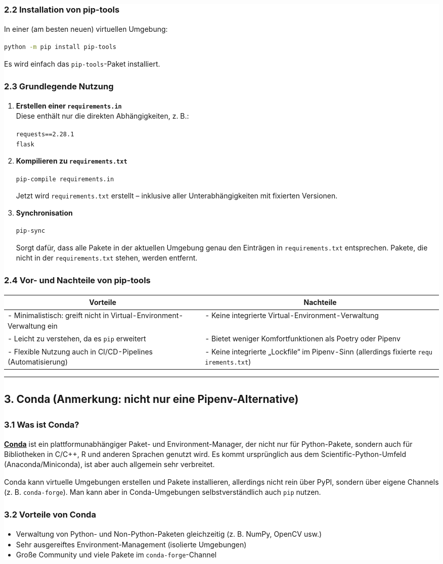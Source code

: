 ### 2.2 Installation von pip-tools
In einer (am besten neuen) virtuellen Umgebung:
```bash
python -m pip install pip-tools
```
Es wird einfach das `pip-tools`-Paket installiert.

### 2.3 Grundlegende Nutzung
1. **Erstellen einer `requirements.in`**  
   Diese enthält nur die direkten Abhängigkeiten, z. B.:  
   ```
   requests==2.28.1
   flask
   ```
2. **Kompilieren zu `requirements.txt`**  
   ```bash
   pip-compile requirements.in
   ```
   Jetzt wird `requirements.txt` erstellt – inklusive aller Unterabhängigkeiten mit fixierten Versionen.  

3. **Synchronisation**  
   ```bash
   pip-sync
   ```
   Sorgt dafür, dass alle Pakete in der aktuellen Umgebung genau den Einträgen in `requirements.txt` entsprechen. Pakete, die nicht in der `requirements.txt` stehen, werden entfernt.  

### 2.4 Vor- und Nachteile von pip-tools  
| **Vorteile**                                                    | **Nachteile**                                                  |
|-----------------------------------------------------------------|-----------------------------------------------------------------|
| - Minimalistisch: greift nicht in Virtual-Environment-Verwaltung ein    | - Keine integrierte Virtual-Environment-Verwaltung             |
| - Leicht zu verstehen, da es `pip` erweitert                           | - Bietet weniger Komfortfunktionen als Poetry oder Pipenv       |
| - Flexible Nutzung auch in CI/CD-Pipelines (Automatisierung)   | - Keine integrierte „Lockfile“ im Pipenv-Sinn (allerdings fixierte `requirements.txt`) |

---

## 3. Conda (Anmerkung: nicht nur eine Pipenv-Alternative)  

### 3.1 Was ist Conda?  
[**Conda**](https://docs.conda.io/) ist ein plattformunabhängiger Paket- und Environment-Manager, der nicht nur für Python-Pakete, sondern auch für Bibliotheken in C/C++, R und anderen Sprachen genutzt wird. Es kommt ursprünglich aus dem Scientific-Python-Umfeld (Anaconda/Miniconda), ist aber auch allgemein sehr verbreitet.

Conda kann virtuelle Umgebungen erstellen und Pakete installieren, allerdings nicht rein über PyPI, sondern über eigene Channels (z. B. `conda-forge`). Man kann aber in Conda-Umgebungen selbstverständlich auch `pip` nutzen.  

### 3.2 Vorteile von Conda  
- Verwaltung von Python- und Non-Python-Paketen gleichzeitig (z. B. NumPy, OpenCV usw.)  
- Sehr ausgereiftes Environment-Management (isolierte Umgebungen)  
- Große Community und viele Pakete im `conda-forge`-Channel  
